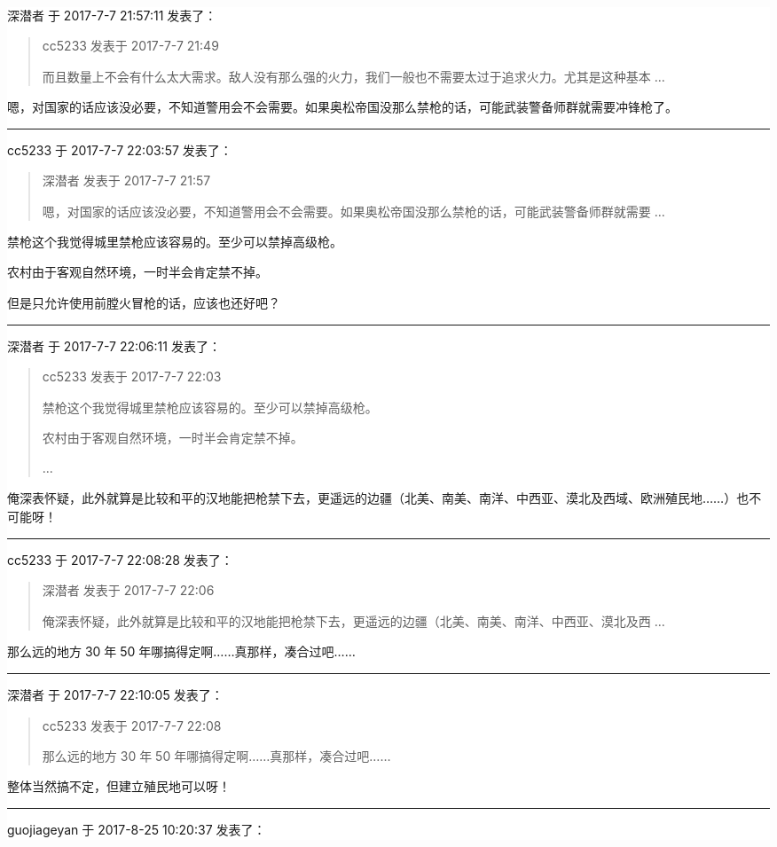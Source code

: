 
深潜者 于 2017-7-7 21:57:11 发表了：

> cc5233 发表于 2017-7-7 21:49
>
> 而且数量上不会有什么太大需求。敌人没有那么强的火力，我们一般也不需要太过于追求火力。尤其是这种基本 ...

嗯，对国家的话应该没必要，不知道警用会不会需要。如果奥松帝国没那么禁枪的话，可能武装警备师群就需要冲锋枪了。

---

cc5233 于 2017-7-7 22:03:57 发表了：

> 深潜者 发表于 2017-7-7 21:57
>
> 嗯，对国家的话应该没必要，不知道警用会不会需要。如果奥松帝国没那么禁枪的话，可能武装警备师群就需要 ...

禁枪这个我觉得城里禁枪应该容易的。至少可以禁掉高级枪。

农村由于客观自然环境，一时半会肯定禁不掉。

但是只允许使用前膛火冒枪的话，应该也还好吧？

---

深潜者 于 2017-7-7 22:06:11 发表了：

> cc5233 发表于 2017-7-7 22:03
>
> 禁枪这个我觉得城里禁枪应该容易的。至少可以禁掉高级枪。
>
> 农村由于客观自然环境，一时半会肯定禁不掉。
>
> ...

俺深表怀疑，此外就算是比较和平的汉地能把枪禁下去，更遥远的边疆（北美、南美、南洋、中西亚、漠北及西域、欧洲殖民地……）也不可能呀！

---

cc5233 于 2017-7-7 22:08:28 发表了：

> 深潜者 发表于 2017-7-7 22:06
>
> 俺深表怀疑，此外就算是比较和平的汉地能把枪禁下去，更遥远的边疆（北美、南美、南洋、中西亚、漠北及西 ...

那么远的地方 30 年 50 年哪搞得定啊……真那样，凑合过吧……

---

深潜者 于 2017-7-7 22:10:05 发表了：

> cc5233 发表于 2017-7-7 22:08
>
> 那么远的地方 30 年 50 年哪搞得定啊……真那样，凑合过吧……

整体当然搞不定，但建立殖民地可以呀！

---

guojiageyan 于 2017-8-25 10:20:37 发表了：
